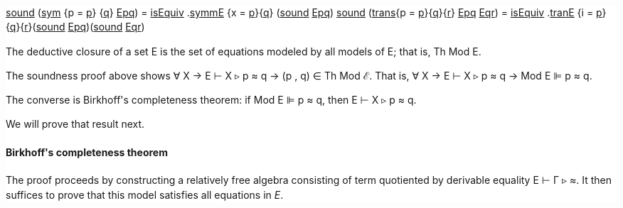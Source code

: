  <a id="5635" href="Varieties.Setoid.EquationalLogic.html#5018" class="Function">sound</a> <a id="5641" class="Symbol">(</a><a id="5642" href="Varieties.Setoid.EquationalLogic.html#4253" class="InductiveConstructor">sym</a> <a id="5646" class="Symbol">{</a><a id="5647" class="Argument">p</a> <a id="5649" class="Symbol">=</a> <a id="5651" href="Varieties.Setoid.EquationalLogic.html#5651" class="Bound">p</a><a id="5652" class="Symbol">}</a> <a id="5654" class="Symbol">{</a><a id="5655" href="Varieties.Setoid.EquationalLogic.html#5655" class="Bound">q</a><a id="5656" class="Symbol">}</a> <a id="5658" href="Varieties.Setoid.EquationalLogic.html#5658" class="Bound">Epq</a><a id="5661" class="Symbol">)</a>        <a id="5670" class="Symbol">=</a> <a id="5672" href="Terms.Setoid.Basic.html#5897" class="Function">isEquiv</a> <a id="5680" class="Symbol">.</a><a id="5681" href="Varieties.Setoid.EquationalLogic.html#1466" class="Field">symmE</a> <a id="5687" class="Symbol">{</a><a id="5688" class="Argument">x</a> <a id="5690" class="Symbol">=</a> <a id="5692" href="Varieties.Setoid.EquationalLogic.html#5651" class="Bound">p</a><a id="5693" class="Symbol">}{</a><a id="5695" href="Varieties.Setoid.EquationalLogic.html#5655" class="Bound">q</a><a id="5696" class="Symbol">}</a>   <a id="5700" class="Symbol">(</a><a id="5701" href="Varieties.Setoid.EquationalLogic.html#5018" class="Function">sound</a> <a id="5707" href="Varieties.Setoid.EquationalLogic.html#5658" class="Bound">Epq</a><a id="5710" class="Symbol">)</a>
 <a id="5713" href="Varieties.Setoid.EquationalLogic.html#5018" class="Function">sound</a> <a id="5719" class="Symbol">(</a><a id="5720" href="Varieties.Setoid.EquationalLogic.html#4311" class="InductiveConstructor">trans</a><a id="5725" class="Symbol">{</a><a id="5726" class="Argument">p</a> <a id="5728" class="Symbol">=</a> <a id="5730" href="Varieties.Setoid.EquationalLogic.html#5730" class="Bound">p</a><a id="5731" class="Symbol">}{</a><a id="5733" href="Varieties.Setoid.EquationalLogic.html#5733" class="Bound">q</a><a id="5734" class="Symbol">}{</a><a id="5736" href="Varieties.Setoid.EquationalLogic.html#5736" class="Bound">r</a><a id="5737" class="Symbol">}</a> <a id="5739" href="Varieties.Setoid.EquationalLogic.html#5739" class="Bound">Epq</a> <a id="5743" href="Varieties.Setoid.EquationalLogic.html#5743" class="Bound">Eqr</a><a id="5746" class="Symbol">)</a> <a id="5748" class="Symbol">=</a> <a id="5750" href="Terms.Setoid.Basic.html#5897" class="Function">isEquiv</a> <a id="5758" class="Symbol">.</a><a id="5759" href="Varieties.Setoid.EquationalLogic.html#1483" class="Field">tranE</a> <a id="5765" class="Symbol">{</a><a id="5766" class="Argument">i</a> <a id="5768" class="Symbol">=</a> <a id="5770" href="Varieties.Setoid.EquationalLogic.html#5730" class="Bound">p</a><a id="5771" class="Symbol">}{</a><a id="5773" href="Varieties.Setoid.EquationalLogic.html#5733" class="Bound">q</a><a id="5774" class="Symbol">}{</a><a id="5776" href="Varieties.Setoid.EquationalLogic.html#5736" class="Bound">r</a><a id="5777" class="Symbol">}(</a><a id="5779" href="Varieties.Setoid.EquationalLogic.html#5018" class="Function">sound</a> <a id="5785" href="Varieties.Setoid.EquationalLogic.html#5739" class="Bound">Epq</a><a id="5788" class="Symbol">)(</a><a id="5790" href="Varieties.Setoid.EquationalLogic.html#5018" class="Function">sound</a> <a id="5796" href="Varieties.Setoid.EquationalLogic.html#5743" class="Bound">Eqr</a><a id="5799" class="Symbol">)</a>


</pre>

The deductive closure of a set E is the set of equations modeled by all models of E; that is, Th Mod E.

The soundness proof above shows ∀ X → E ⊢ X ▹ p ≈ q → (p , q) ∈ Th Mod ℰ.
That is,  ∀ X → E ⊢ X ▹ p ≈ q → Mod E ⊫ p ≈ q.

The converse is Birkhoff's completeness theorem: if Mod E ⊫ p ≈ q, then E ⊢ X ▹ p ≈ q.

We will prove that result next.

#### Birkhoff's completeness theorem

The proof proceeds by constructing a relatively free algebra consisting of term
quotiented by derivable equality E ⊢ Γ ▹ _≈_.  It then suffices to prove
that this model satisfies all equations in $E$.

